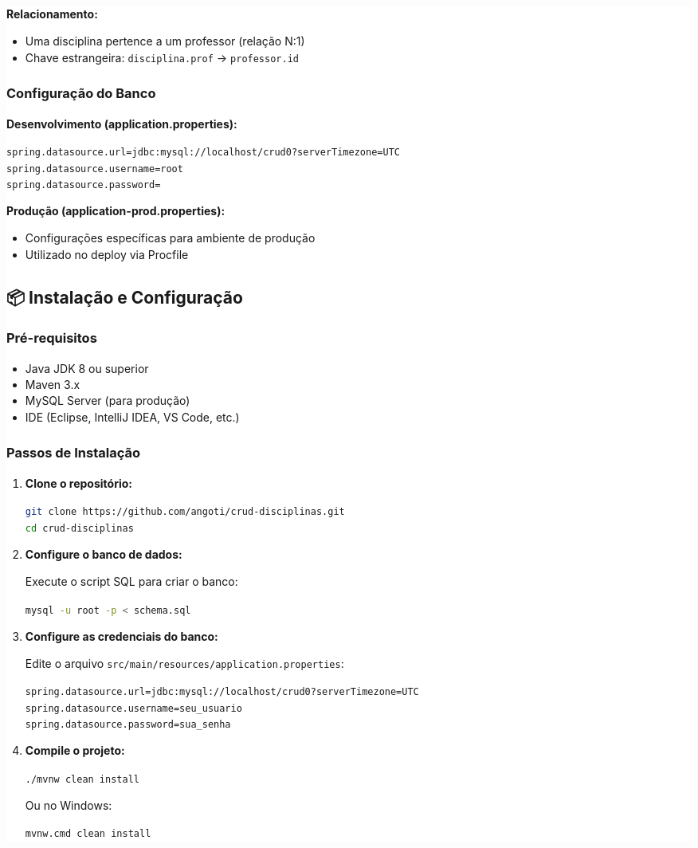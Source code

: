 **Relacionamento:**
- Uma disciplina pertence a um professor (relação N:1)
- Chave estrangeira: `disciplina.prof` → `professor.id`

### Configuração do Banco

**Desenvolvimento (application.properties):**
```properties
spring.datasource.url=jdbc:mysql://localhost/crud0?serverTimezone=UTC
spring.datasource.username=root
spring.datasource.password=
```

**Produção (application-prod.properties):**
- Configurações específicas para ambiente de produção
- Utilizado no deploy via Procfile

## 📦 Instalação e Configuração

### Pré-requisitos

- Java JDK 8 ou superior
- Maven 3.x
- MySQL Server (para produção)
- IDE (Eclipse, IntelliJ IDEA, VS Code, etc.)

### Passos de Instalação

1. **Clone o repositório:**
   ```bash
   git clone https://github.com/angoti/crud-disciplinas.git
   cd crud-disciplinas
   ```

2. **Configure o banco de dados:**
   
   Execute o script SQL para criar o banco:
   ```bash
   mysql -u root -p < schema.sql
   ```

3. **Configure as credenciais do banco:**
   
   Edite o arquivo `src/main/resources/application.properties`:
   ```properties
   spring.datasource.url=jdbc:mysql://localhost/crud0?serverTimezone=UTC
   spring.datasource.username=seu_usuario
   spring.datasource.password=sua_senha
   ```

4. **Compile o projeto:**
   ```bash
   ./mvnw clean install
   ```
   
   Ou no Windows:
   ```bash
   mvnw.cmd clean install
   ```
